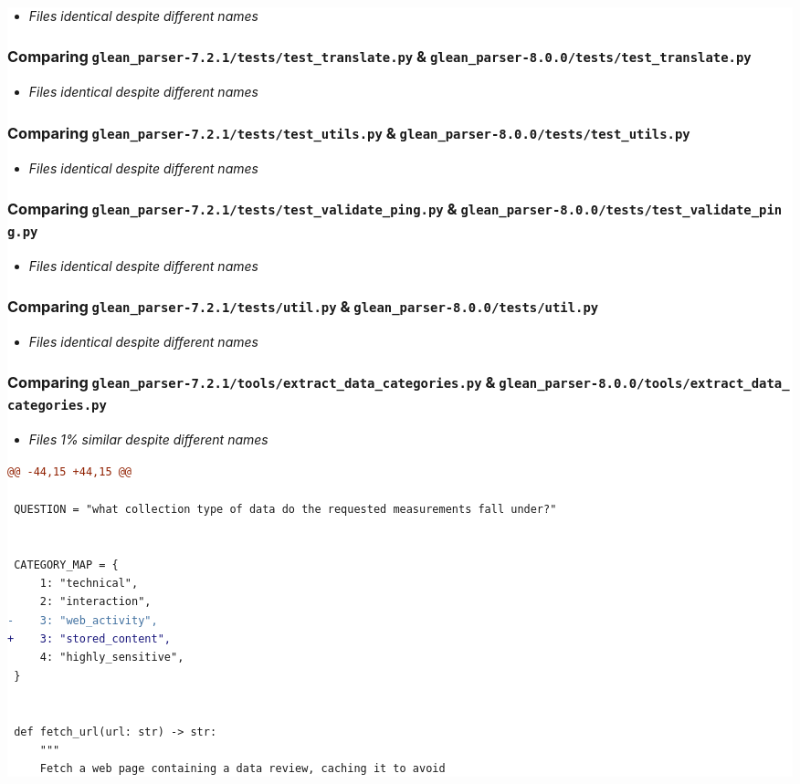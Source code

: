  * *Files identical despite different names*

### Comparing `glean_parser-7.2.1/tests/test_translate.py` & `glean_parser-8.0.0/tests/test_translate.py`

 * *Files identical despite different names*

### Comparing `glean_parser-7.2.1/tests/test_utils.py` & `glean_parser-8.0.0/tests/test_utils.py`

 * *Files identical despite different names*

### Comparing `glean_parser-7.2.1/tests/test_validate_ping.py` & `glean_parser-8.0.0/tests/test_validate_ping.py`

 * *Files identical despite different names*

### Comparing `glean_parser-7.2.1/tests/util.py` & `glean_parser-8.0.0/tests/util.py`

 * *Files identical despite different names*

### Comparing `glean_parser-7.2.1/tools/extract_data_categories.py` & `glean_parser-8.0.0/tools/extract_data_categories.py`

 * *Files 1% similar despite different names*

```diff
@@ -44,15 +44,15 @@
 
 QUESTION = "what collection type of data do the requested measurements fall under?"
 
 
 CATEGORY_MAP = {
     1: "technical",
     2: "interaction",
-    3: "web_activity",
+    3: "stored_content",
     4: "highly_sensitive",
 }
 
 
 def fetch_url(url: str) -> str:
     """
     Fetch a web page containing a data review, caching it to avoid
```

